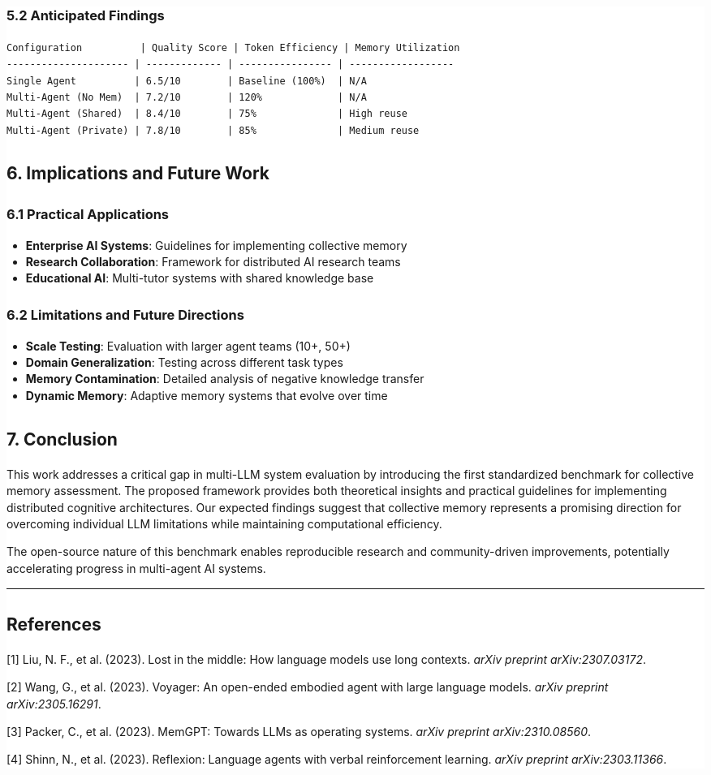 ### 5.2 Anticipated Findings

```
Configuration          | Quality Score | Token Efficiency | Memory Utilization
--------------------- | ------------- | ---------------- | ------------------
Single Agent          | 6.5/10        | Baseline (100%)  | N/A
Multi-Agent (No Mem)  | 7.2/10        | 120%             | N/A
Multi-Agent (Shared)  | 8.4/10        | 75%              | High reuse
Multi-Agent (Private) | 7.8/10        | 85%              | Medium reuse
```

## 6. Implications and Future Work

### 6.1 Practical Applications

- **Enterprise AI Systems**: Guidelines for implementing collective memory
- **Research Collaboration**: Framework for distributed AI research teams
- **Educational AI**: Multi-tutor systems with shared knowledge base

### 6.2 Limitations and Future Directions

- **Scale Testing**: Evaluation with larger agent teams (10+, 50+)
- **Domain Generalization**: Testing across different task types
- **Memory Contamination**: Detailed analysis of negative knowledge transfer
- **Dynamic Memory**: Adaptive memory systems that evolve over time

## 7. Conclusion

This work addresses a critical gap in multi-LLM system evaluation by introducing the first standardized benchmark for collective memory assessment. The proposed framework provides both theoretical insights and practical guidelines for implementing distributed cognitive architectures. Our expected findings suggest that collective memory represents a promising direction for overcoming individual LLM limitations while maintaining computational efficiency.

The open-source nature of this benchmark enables reproducible research and community-driven improvements, potentially accelerating progress in multi-agent AI systems.

---

## References

[1] Liu, N. F., et al. (2023). Lost in the middle: How language models use long contexts. *arXiv preprint arXiv:2307.03172*.

[2] Wang, G., et al. (2023). Voyager: An open-ended embodied agent with large language models. *arXiv preprint arXiv:2305.16291*.

[3] Packer, C., et al. (2023). MemGPT: Towards LLMs as operating systems. *arXiv preprint arXiv:2310.08560*.

[4] Shinn, N., et al. (2023). Reflexion: Language agents with verbal reinforcement learning. *arXiv preprint arXiv:2303.11366*.
